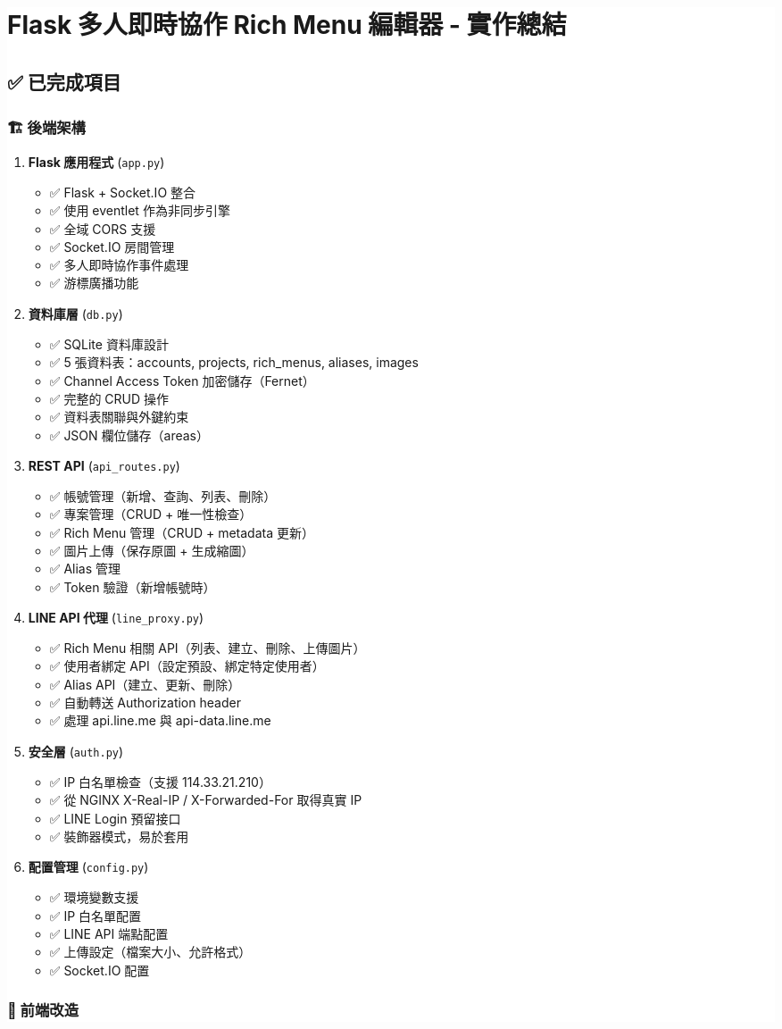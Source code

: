 # Flask 多人即時協作 Rich Menu 編輯器 - 實作總結

## ✅ 已完成項目

### 🏗️ 後端架構

1. **Flask 應用程式** (`app.py`)
   - ✅ Flask + Socket.IO 整合
   - ✅ 使用 eventlet 作為非同步引擎
   - ✅ 全域 CORS 支援
   - ✅ Socket.IO 房間管理
   - ✅ 多人即時協作事件處理
   - ✅ 游標廣播功能

2. **資料庫層** (`db.py`)
   - ✅ SQLite 資料庫設計
   - ✅ 5 張資料表：accounts, projects, rich_menus, aliases, images
   - ✅ Channel Access Token 加密儲存（Fernet）
   - ✅ 完整的 CRUD 操作
   - ✅ 資料表關聯與外鍵約束
   - ✅ JSON 欄位儲存（areas）

3. **REST API** (`api_routes.py`)
   - ✅ 帳號管理（新增、查詢、列表、刪除）
   - ✅ 專案管理（CRUD + 唯一性檢查）
   - ✅ Rich Menu 管理（CRUD + metadata 更新）
   - ✅ 圖片上傳（保存原圖 + 生成縮圖）
   - ✅ Alias 管理
   - ✅ Token 驗證（新增帳號時）

4. **LINE API 代理** (`line_proxy.py`)
   - ✅ Rich Menu 相關 API（列表、建立、刪除、上傳圖片）
   - ✅ 使用者綁定 API（設定預設、綁定特定使用者）
   - ✅ Alias API（建立、更新、刪除）
   - ✅ 自動轉送 Authorization header
   - ✅ 處理 api.line.me 與 api-data.line.me

5. **安全層** (`auth.py`)
   - ✅ IP 白名單檢查（支援 114.33.21.210）
   - ✅ 從 NGINX X-Real-IP / X-Forwarded-For 取得真實 IP
   - ✅ LINE Login 預留接口
   - ✅ 裝飾器模式，易於套用

6. **配置管理** (`config.py`)
   - ✅ 環境變數支援
   - ✅ IP 白名單配置
   - ✅ LINE API 端點配置
   - ✅ 上傳設定（檔案大小、允許格式）
   - ✅ Socket.IO 配置

### 🎨 前端改造
